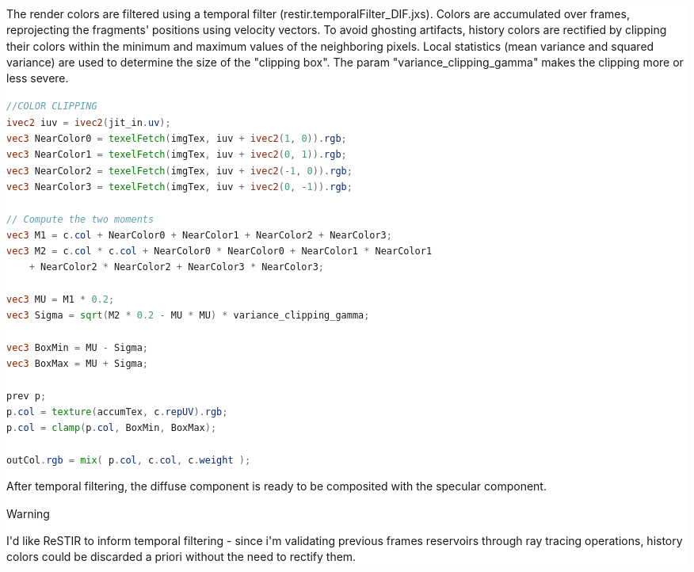 
The render colors are filtered using a temporal filter (restir.temporalFilter_DIF.jxs). Colors are accumulated over frames, reprojecting the fragments' positions using velocity vectors. To avoid ghosting artifacts, history colors are rectified by clipping their colors within the minimum and maximum values of the neighboring pixels. Local statistics (mean variance and squared variance) are used to determine the size of the "clipping box". The param "variance_clipping_gamma" makes the clipping more or less severe.

```glsl
//COLOR CLIPPING
ivec2 iuv = ivec2(jit_in.uv);
vec3 NearColor0 = texelFetch(imgTex, iuv + ivec2(1, 0)).rgb;
vec3 NearColor1 = texelFetch(imgTex, iuv + ivec2(0, 1)).rgb;
vec3 NearColor2 = texelFetch(imgTex, iuv + ivec2(-1, 0)).rgb;
vec3 NearColor3 = texelFetch(imgTex, iuv + ivec2(0, -1)).rgb;
		
// Compute the two moments
vec3 M1 = c.col + NearColor0 + NearColor1 + NearColor2 + NearColor3;
vec3 M2 = c.col * c.col + NearColor0 * NearColor0 + NearColor1 * NearColor1 
	+ NearColor2 * NearColor2 + NearColor3 * NearColor3;
		
vec3 MU = M1 * 0.2;
vec3 Sigma = sqrt(M2 * 0.2 - MU * MU) * variance_clipping_gamma;
		
vec3 BoxMin = MU - Sigma;
vec3 BoxMax = MU + Sigma;

prev p;
p.col = texture(accumTex, c.repUV).rgb;
p.col = clamp(p.col, BoxMin, BoxMax);

outCol.rgb = mix( p.col, c.col, c.weight );
```

After temporal filtering, the diffuse component is ready to be composited with the specular component.

>[!WARNING]
> I'd like ReSTIR to inform temporal filtering - since i'm validating previous frames reservoirs through ray tracing operations, history colors could be discarded a priori without the need to rectify them.